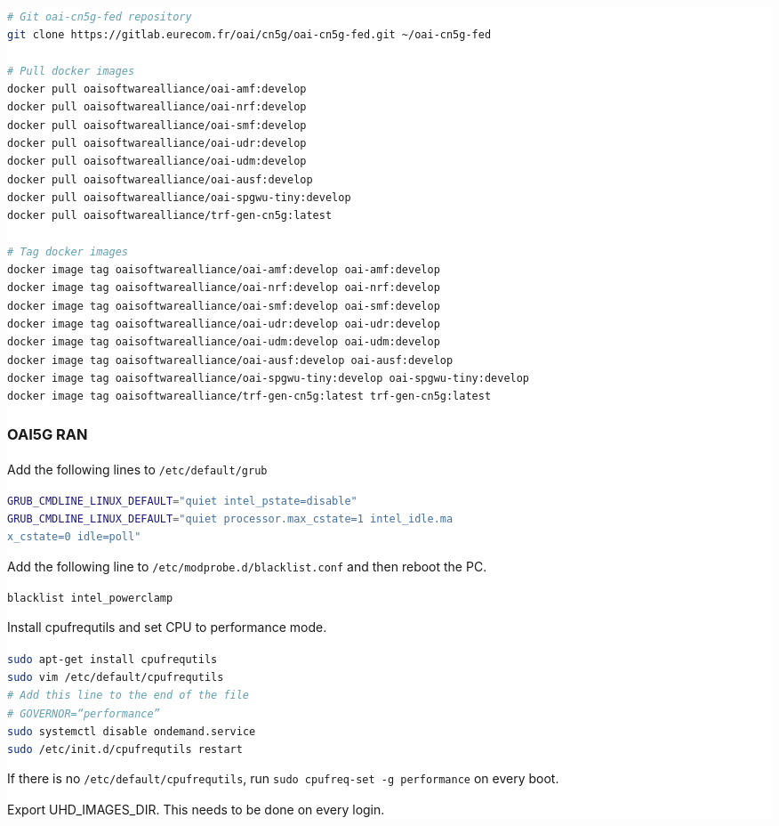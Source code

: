 
```bash
# Git oai-cn5g-fed repository
git clone https://gitlab.eurecom.fr/oai/cn5g/oai-cn5g-fed.git ~/oai-cn5g-fed

# Pull docker images
docker pull oaisoftwarealliance/oai-amf:develop
docker pull oaisoftwarealliance/oai-nrf:develop
docker pull oaisoftwarealliance/oai-smf:develop
docker pull oaisoftwarealliance/oai-udr:develop
docker pull oaisoftwarealliance/oai-udm:develop
docker pull oaisoftwarealliance/oai-ausf:develop
docker pull oaisoftwarealliance/oai-spgwu-tiny:develop
docker pull oaisoftwarealliance/trf-gen-cn5g:latest

# Tag docker images
docker image tag oaisoftwarealliance/oai-amf:develop oai-amf:develop
docker image tag oaisoftwarealliance/oai-nrf:develop oai-nrf:develop
docker image tag oaisoftwarealliance/oai-smf:develop oai-smf:develop
docker image tag oaisoftwarealliance/oai-udr:develop oai-udr:develop
docker image tag oaisoftwarealliance/oai-udm:develop oai-udm:develop
docker image tag oaisoftwarealliance/oai-ausf:develop oai-ausf:develop
docker image tag oaisoftwarealliance/oai-spgwu-tiny:develop oai-spgwu-tiny:develop
docker image tag oaisoftwarealliance/trf-gen-cn5g:latest trf-gen-cn5g:latest
```


### OAI5G RAN

Add the following lines to `/etc/default/grub`

```bash
GRUB_CMDLINE_LINUX_DEFAULT="quiet intel_pstate=disable"
GRUB_CMDLINE_LINUX_DEFAULT="quiet processor.max_cstate=1 intel_idle.ma
x_cstate=0 idle=poll"
```

Add the following line to `/etc/modprobe.d/blacklist.conf` and then reboot the PC.
```bash
blacklist intel_powerclamp
```

Install cpufrequtils and set CPU to performance mode.

```bash
sudo apt-get install cpufrequtils
sudo vim /etc/default/cpufrequtils
# Add this line to the end of the file
# GOVERNOR=“performance”
sudo systemctl disable ondemand.service
sudo /etc/init.d/cpufrequtils restart
```

If there is no `/etc/default/cpufrequtils`, run `sudo cpufreq-set -g performance` on every boot.

Export UHD_IMAGES_DIR. This needs to be done on every login. 
